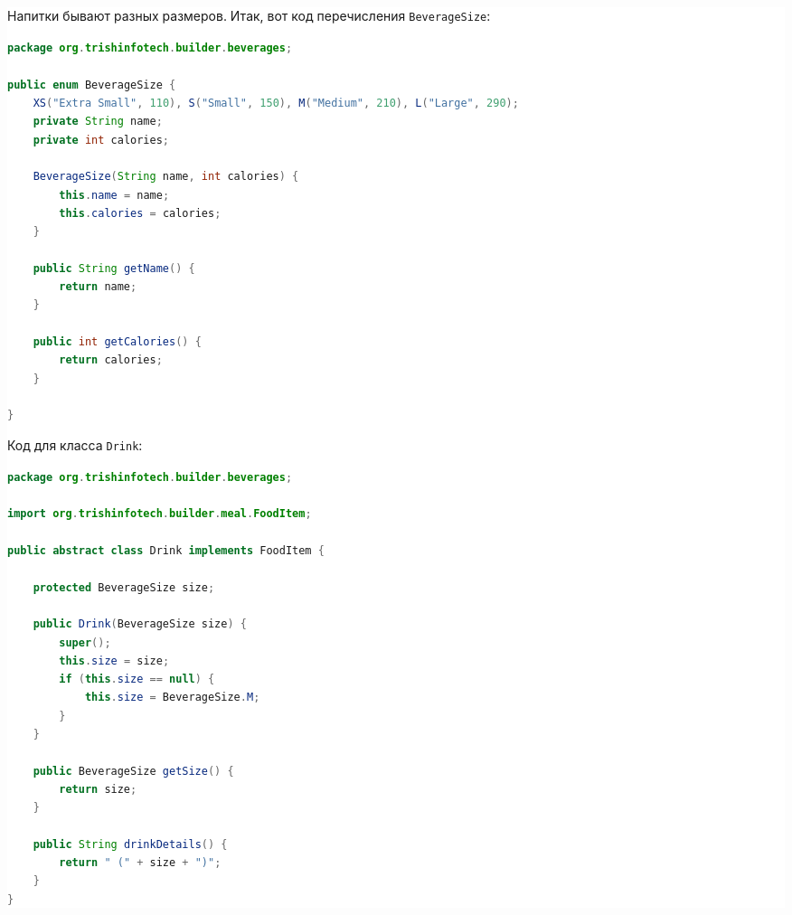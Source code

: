 Напитки бывают разных размеров. Итак, вот код перечисления `BeverageSize`:

```java
package org.trishinfotech.builder.beverages;

public enum BeverageSize {
    XS("Extra Small", 110), S("Small", 150), M("Medium", 210), L("Large", 290);
    private String name;
    private int calories;

    BeverageSize(String name, int calories) {
        this.name = name;
        this.calories = calories;
    }
  
    public String getName() {
        return name;
    }

    public int getCalories() {
        return calories;
    }

}
```

Код для класса `Drink`:

```java
package org.trishinfotech.builder.beverages;

import org.trishinfotech.builder.meal.FoodItem;

public abstract class Drink implements FoodItem {

    protected BeverageSize size;

    public Drink(BeverageSize size) {
        super();
        this.size = size;
        if (this.size == null) {
            this.size = BeverageSize.M;
        }
    }

    public BeverageSize getSize() {
        return size;
    }

    public String drinkDetails() {
        return " (" + size + ")";
    }
}
```
